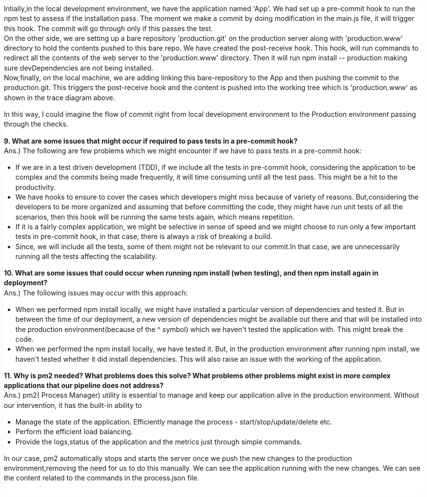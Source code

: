Intially,in the local development environment, we have the application named 'App'. We had set up a pre-commit hook to run the npm test to assess if the installation pass. The moment we make a commit by doing modification in the main.js file, it will trigger this hook. The commit will go through only if this passes the test. <br/>
On the other side, we are setting up a bare repository 'production.git' on the production server along with 'production.www' directory to hold the contents pushed to this bare repo. We have created the post-receive hook. This hook, will run commands to redirect all the contents of the web server to the 'production.www' directory. Then it will run npm install -- production making sure devDependencies are not being installed.<br/>
Now,finally, on the local machine, we are adding linking this bare-repository to the App and then pushing the commit to the production.git. This triggers the post-receive hook and the content is pushed into the working tree which is 'production.www' as shown in the trace diagram above.<br/>

In this way, I could imagine the flow of commit right from local development environment to the Production environment passing through the checks.<br/>

**9. What are some issues that might occur if required to pass tests in a pre-commit hook?**<br/>
Ans.) The following are few problems which we might encounter if we have to pass tests in a pre-commit hook:<br/>
<ul>
  <li>If we are in a test driven development (TDD), if we include all the tests in pre-commit hook, considering the application to be complex and the commits being made frequently, it will time consuming until all the test pass. This might be a hit to the productivity.</li>
  <li>We have hooks to ensure to cover the cases which developers might miss because of variety of reasons. But,considering the developers to be more organized and assuming that before committing the code, they might have run unit tests of all the scenarios, then this hook will be running the same tests again, which means repetition.</li>
  <li>If it is a fairly complex application, we might be selective in sense of speed and we might choose to run only a few important tests in pre-commit hook, in that case, there is always a risk of breaking a build.</li>
  <li>Since, we will include all the tests, some of them might not be relevant to our commit.In that case, we are unnecessarily running all the tests affecting the scalability.</li>
</ul>

**10. What are some issues that could occur when running npm install (when testing), and then npm install again in deployment?**<br/>
Ans.) The following issues may occur with this approach:<br/>
<ul>
<li> When we performed npm install locally, we might have installed a particular version of dependencies and tested it. But in between the time of our deployment, a  new version of dependencies might be available out there and that will be installed into the production environment(because of the ^ symbol) which we haven't tested the application with. This might break the code.</li>
<li> When we performed the npm install locally, we have tested it. But, in the production environment after running npm install, we haven't tested whether it did install dependencies. This will also raise an issue with the working of the application.</li>
  </ul>

**11. Why is pm2 needed? What problems does this solve? What problems other problems might exist in more complex applications that our pipeline does not address?**<br/>
Ans.) pm2( Process Manager) utility is essential to manage and keep our application alive in the production environment. Without our intervention, it has the built-in ability to<br/>
<ul>
  <li>Manage the state of the application. Efficiently manage the process - start/stop/update/delete etc.</li>
  <li>Perform the efficient load balancing.</li>
  <li>Provide the logs,status of the application and the metrics just through simple commands.</li>  
</ul>
In our case, pm2 automatically stops and starts the server once we push the new changes to the production environment,removing the need for us to do this manually. We can see the application running with the new changes. We can see the content related to the commands in the process.json file.<br/><br/>
